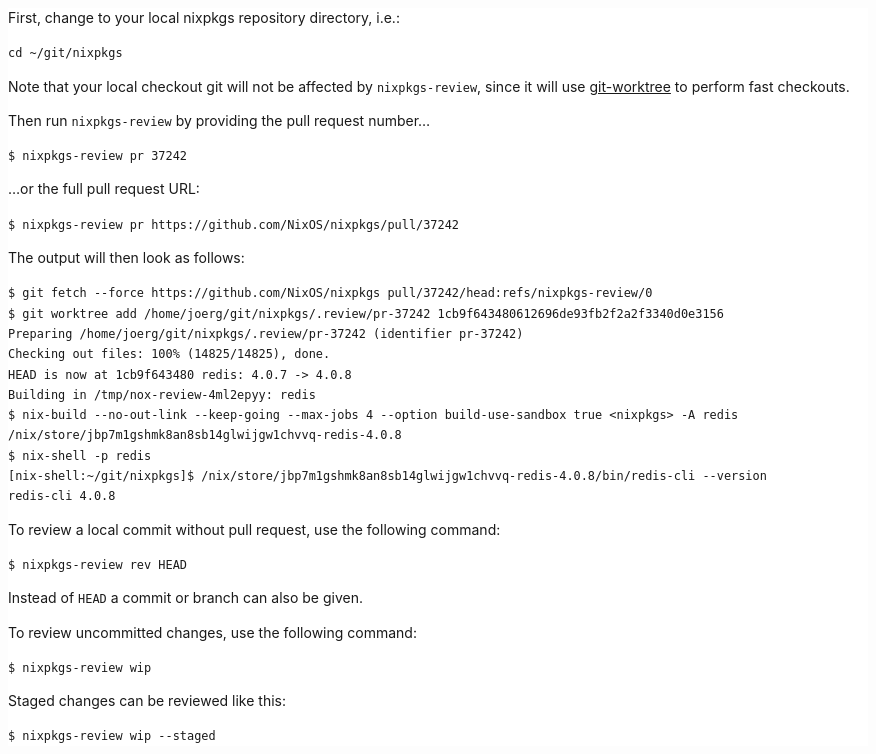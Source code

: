 First, change to your local nixpkgs repository directory, i.e.:

```console
cd ~/git/nixpkgs
```

Note that your local checkout git will not be affected by `nixpkgs-review`,
since it will use [git-worktree](https://git-scm.com/docs/git-worktree) to
perform fast checkouts.

Then run `nixpkgs-review` by providing the pull request number…

```console
$ nixpkgs-review pr 37242
```

…or the full pull request URL:

```console
$ nixpkgs-review pr https://github.com/NixOS/nixpkgs/pull/37242
```

The output will then look as follows:

```console
$ git fetch --force https://github.com/NixOS/nixpkgs pull/37242/head:refs/nixpkgs-review/0
$ git worktree add /home/joerg/git/nixpkgs/.review/pr-37242 1cb9f643480612696de93fb2f2a2f3340d0e3156
Preparing /home/joerg/git/nixpkgs/.review/pr-37242 (identifier pr-37242)
Checking out files: 100% (14825/14825), done.
HEAD is now at 1cb9f643480 redis: 4.0.7 -> 4.0.8
Building in /tmp/nox-review-4ml2epyy: redis
$ nix-build --no-out-link --keep-going --max-jobs 4 --option build-use-sandbox true <nixpkgs> -A redis
/nix/store/jbp7m1gshmk8an8sb14glwijgw1chvvq-redis-4.0.8
$ nix-shell -p redis
[nix-shell:~/git/nixpkgs]$ /nix/store/jbp7m1gshmk8an8sb14glwijgw1chvvq-redis-4.0.8/bin/redis-cli --version
redis-cli 4.0.8
```

To review a local commit without pull request, use the following command:

```console
$ nixpkgs-review rev HEAD
```

Instead of `HEAD` a commit or branch can also be given.

To review uncommitted changes, use the following command:

```console
$ nixpkgs-review wip
```

Staged changes can be reviewed like this:

```console
$ nixpkgs-review wip --staged
```
